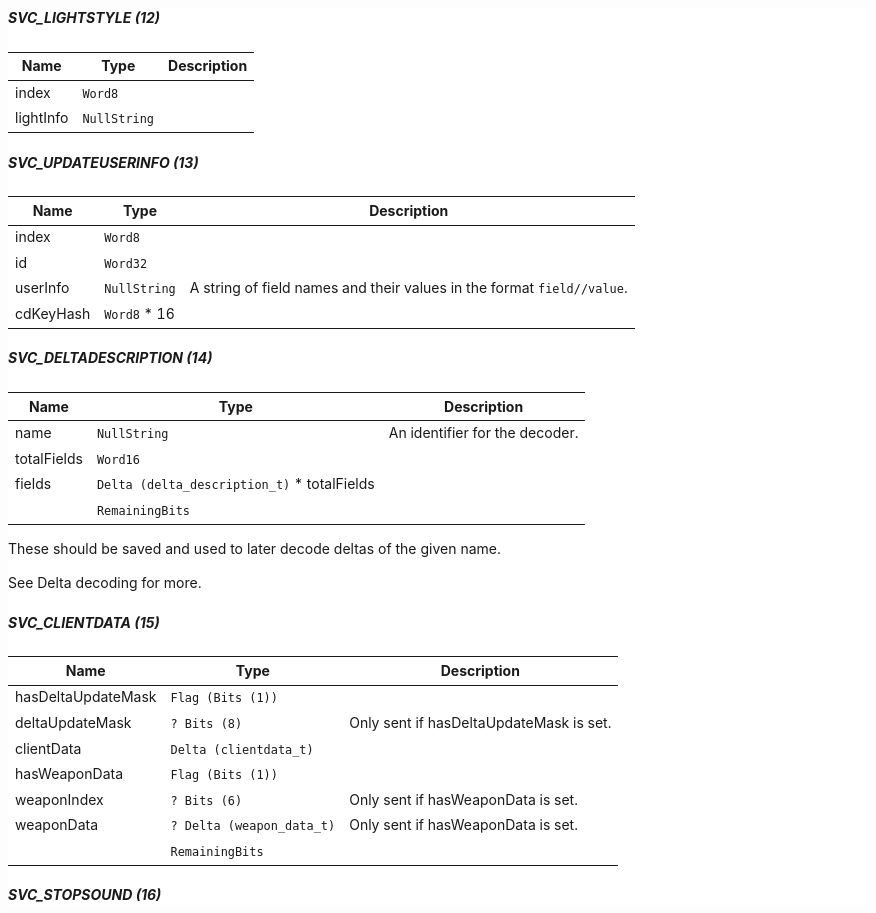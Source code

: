 ##### SVC_LIGHTSTYLE (12)

| Name      | Type         | Description |
| --------- | ------------ | ----------- |
| index     | `Word8`      |             |
| lightInfo | `NullString` |             |

##### SVC_UPDATEUSERINFO (13)

| Name      | Type          | Description                                                            |
| --------- | ------------- | ---------------------------------------------------------------------- |
| index     | `Word8`       |                                                                        |
| id        | `Word32`      |                                                                        |
| userInfo  | `NullString`  | A string of field names and their values in the format `field//value`. |
| cdKeyHash | `Word8` \* 16 |                                                                        |

##### SVC_DELTADESCRIPTION (14)

| Name        | Type                                         | Description                    |
| ----------- | -------------------------------------------- | ------------------------------ |
| name        | `NullString`                                 | An identifier for the decoder. |
| totalFields | `Word16`                                     |                                |
| fields      | `Delta (delta_description_t)` \* totalFields |                                |
|             | `RemainingBits`                              |                                |

These should be saved and used to later decode deltas of the given name.

See Delta decoding for more.

##### SVC_CLIENTDATA (15)

| Name               | Type                      | Description                             |
| ------------------ | ------------------------- | --------------------------------------- |
| hasDeltaUpdateMask | `Flag (Bits (1))`         |                                         |
| deltaUpdateMask    | `? Bits (8)`              | Only sent if hasDeltaUpdateMask is set. |
| clientData         | `Delta (clientdata_t)`    |                                         |
| hasWeaponData      | `Flag (Bits (1))`         |                                         |
| weaponIndex        | `? Bits (6)`              | Only sent if hasWeaponData is set.      |
| weaponData         | `? Delta (weapon_data_t)` | Only sent if hasWeaponData is set.      |
|                    | `RemainingBits`           |                                         |

##### SVC_STOPSOUND (16)
